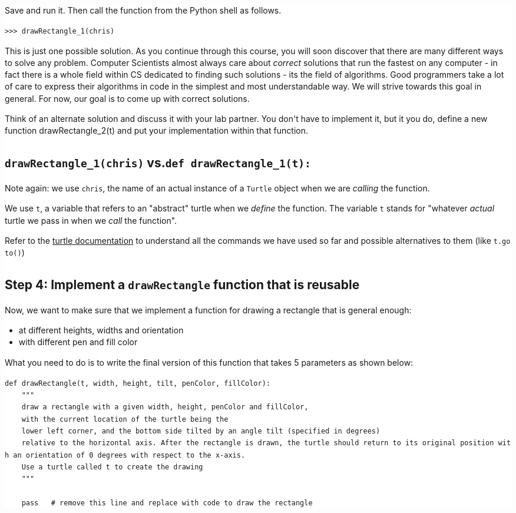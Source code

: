 Save and run it. Then call the function from the Python shell as follows.  

```
>>> drawRectangle_1(chris)
```

This is just one possible solution. As you continue through this course, you will soon discover that there are many different ways to solve any problem. Computer Scientists almost always care about *correct* solutions that run the fastest on any computer - in fact there is a whole field within CS dedicated to finding such solutions - its the field of algorithms. Good programmers take a lot of care to express their algorithms in code in the simplest and most understandable way. We will strive towards this goal in general. For now, our goal is to come up with correct solutions.

Think of an alternate solution and discuss it with your lab partner. You don't have to implement it, but it you do, define a new function drawRectangle_2(t) and put your implementation within that function.

## `drawRectangle_1(chris)` vs.`def drawRectangle_1(t):` 

Note again: we use `chris`, the name of an actual instance of a `Turtle` object when we are *calling* the function.

We use `t`, a variable that refers to an "abstract" turtle when we *define* the function.  The variable `t` stands for "whatever *actual* turtle we pass in when we *call* the function".   

Refer to the [turtle documentation](https://docs.python.org/3.6/library/turtle.html) to understand all the commands we have used so far and possible alternatives to them (like `t.goto()`)

## Step 4: Implement a `drawRectangle` function that is reusable

Now, we want to make sure that we implement a function for drawing a rectangle that is general enough:

* at different heights, widths and orientation
* with different pen and fill color


What you need to do is to write the final version of this function that takes 5 parameters as shown below:

```
def drawRectangle(t, width, height, tilt, penColor, fillColor):
    """
    draw a rectangle with a given width, height, penColor and fillColor,
    with the current location of the turtle being the 
    lower left corner, and the bottom side tilted by an angle tilt (specified in degrees)
    relative to the horizontal axis. After the rectangle is drawn, the turtle should return to its original position with an orientation of 0 degrees with respect to the x-axis.
    Use a turtle called t to create the drawing
    """

    pass   # remove this line and replace with code to draw the rectangle

```

